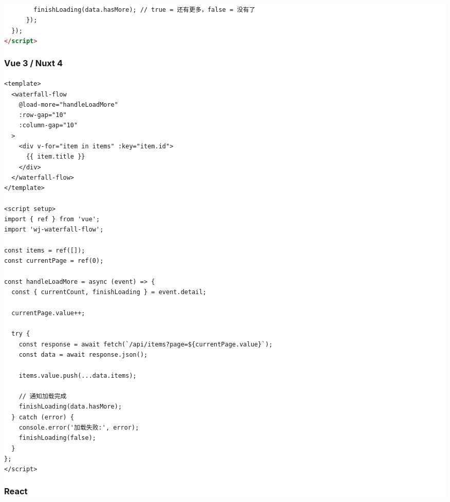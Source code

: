 ```html
        finishLoading(data.hasMore); // true = 还有更多，false = 没有了
      });
  });
</script>
```

### Vue 3 / Nuxt 4

```vue
<template>
  <waterfall-flow
    @load-more="handleLoadMore"
    :row-gap="10"
    :column-gap="10"
  >
    <div v-for="item in items" :key="item.id">
      {{ item.title }}
    </div>
  </waterfall-flow>
</template>

<script setup>
import { ref } from 'vue';
import 'wj-waterfall-flow';

const items = ref([]);
const currentPage = ref(0);

const handleLoadMore = async (event) => {
  const { currentCount, finishLoading } = event.detail;
  
  currentPage.value++;
  
  try {
    const response = await fetch(`/api/items?page=${currentPage.value}`);
    const data = await response.json();
    
    items.value.push(...data.items);
    
    // 通知加载完成
    finishLoading(data.hasMore);
  } catch (error) {
    console.error('加载失败:', error);
    finishLoading(false);
  }
};
</script>
```

### React

